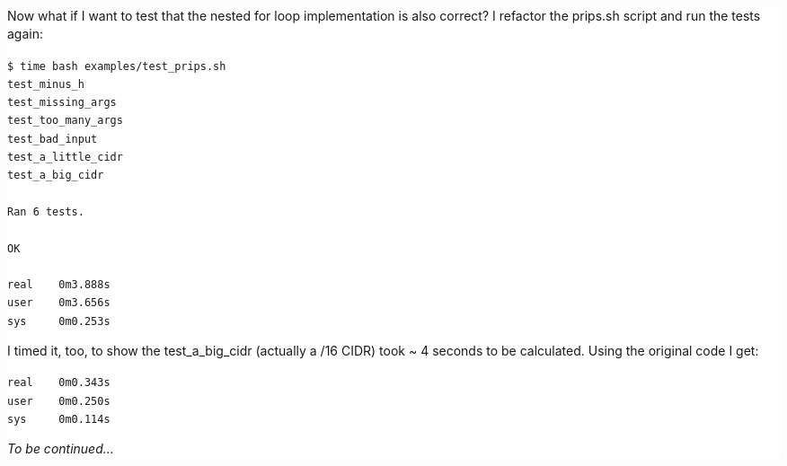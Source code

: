 Now what if I want to test that the nested for loop implementation is also correct? I refactor the prips.sh script and run the tests again:

~~~ text
$ time bash examples/test_prips.sh 
test_minus_h
test_missing_args
test_too_many_args
test_bad_input
test_a_little_cidr
test_a_big_cidr
 
Ran 6 tests.
 
OK
 
real    0m3.888s
user    0m3.656s
sys     0m0.253s
~~~
I timed it, too, to show the test_a_big_cidr (actually a /16 CIDR) took ~ 4 seconds to be calculated. Using the original code I get:

~~~ text
real    0m0.343s
user    0m0.250s
sys     0m0.114s
~~~
_To be continued..._
